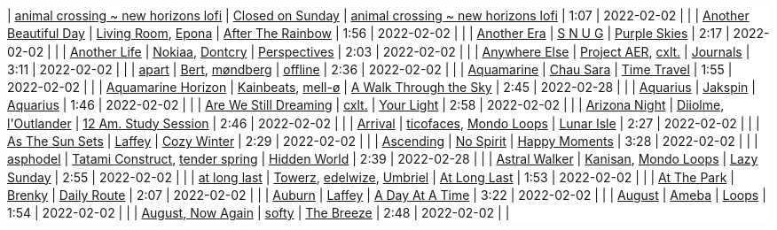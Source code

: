 | [animal crossing \~ new horizons lofi](https://open.spotify.com/track/3LQTJhA1bJpKNwEzwpdJzk) | [Closed on Sunday](https://open.spotify.com/artist/1LwjR2mIm78OJRTYdkMLl3) | [animal crossing \~ new horizons lofi](https://open.spotify.com/album/0z0eXgUqLEI4SxJt30cU33) | 1:07 | 2022-02-02 |  |
| [Another Beautiful Day](https://open.spotify.com/track/5Va76WAV6ihPIFRZ76i6ec) | [Living Room](https://open.spotify.com/artist/0sLb0ouettR8lDLnEgCSVK), [Epona](https://open.spotify.com/artist/4Q4RI9i7blNnSW4QZCMIwL) | [After The Rainbow](https://open.spotify.com/album/6i3t1dreoioNY4IF5TBWk5) | 1:56 | 2022-02-02 |  |
| [Another Era](https://open.spotify.com/track/15esNv10A7PEooSw3il32D) | [S N U G](https://open.spotify.com/artist/0liH4Jfiz66Rqjz4DH3JZk) | [Purple Skies](https://open.spotify.com/album/2nivV1pgFdEoGRwQmSjsRj) | 2:17 | 2022-02-02 |  |
| [Another Life](https://open.spotify.com/track/4dOA3kNLuVOzg7GDoUPsQd) | [Nokiaa](https://open.spotify.com/artist/0ikgHu560bYMZOOXFQnRLN), [Dontcry](https://open.spotify.com/artist/3vzJueN7TkCtYpz1myVmDU) | [Perspectives](https://open.spotify.com/album/0IW1qroLrI8kacNVLpfxtU) | 2:03 | 2022-02-02 |  |
| [Anywhere Else](https://open.spotify.com/track/5aH52cBxMqvepCozTIF6pb) | [Project AER](https://open.spotify.com/artist/0iMWUBpWAGKAenBVePrZFP), [cxlt.](https://open.spotify.com/artist/1TFqjcoVis5TzVQxrHMSfA) | [Journals](https://open.spotify.com/album/60TNLba4J3oy3OU1TT0t70) | 3:11 | 2022-02-02 |  |
| [apart](https://open.spotify.com/track/1imuBxPpVxb2DwsYsVvkGj) | [Bert](https://open.spotify.com/artist/3Zi91vuWAU6SUwcKDf8zDq), [møndberg](https://open.spotify.com/artist/7i9PhtRTxJnGvgoOXgTox2) | [offline](https://open.spotify.com/album/5M7Fen0QRGgHb6bhjSOKT1) | 2:36 | 2022-02-02 |  |
| [Aquamarine](https://open.spotify.com/track/1Z5I09rRsbAWOhOtNpqJDp) | [Chau Sara](https://open.spotify.com/artist/4VjWi8luQOkJ3hLEW7UMhl) | [Time Travel](https://open.spotify.com/album/0toRUxZHDgSsg5ttWrhvtf) | 1:55 | 2022-02-02 |  |
| [Aquamarine Horizon](https://open.spotify.com/track/49reFaBmoc2InfWPrLze3S) | [Kainbeats](https://open.spotify.com/artist/4n9z9czt00gzw36hdoVU3G), [mell\-ø](https://open.spotify.com/artist/6bA2OonnJsG1tN9yClu2aC) | [A Walk Through the Sky](https://open.spotify.com/album/4jHRJ8MXDSvP7kkqLJe22C) | 2:45 | 2022-02-28 |  |
| [Aquarius](https://open.spotify.com/track/0yhp7P4cAbB6ubcdk9AmhG) | [Jakspin](https://open.spotify.com/artist/3PLqmSa29zyLdTGINzLqCZ) | [Aquarius](https://open.spotify.com/album/2rtMctGESu6t4nxpTWHJfW) | 1:46 | 2022-02-02 |  |
| [Are We Still Dreaming](https://open.spotify.com/track/1D38iZlJqphM1GLHh8XeZr) | [cxlt.](https://open.spotify.com/artist/1TFqjcoVis5TzVQxrHMSfA) | [Your Light](https://open.spotify.com/album/6ZzxobXrBHMiSwUWjAStxQ) | 2:58 | 2022-02-02 |  |
| [Arizona Night](https://open.spotify.com/track/6cLvIBB8ShOAk7VOLtQ3L6) | [Diiolme](https://open.spotify.com/artist/29GPUrWlYRtiq1NMNpQiQo), [l'Outlander](https://open.spotify.com/artist/5tvVRGHiqZjsZDIYvLDdl5) | [12 Am\. Study Session](https://open.spotify.com/album/07F8RAhtSty0D08otzAR4w) | 2:46 | 2022-02-02 |  |
| [Arrival](https://open.spotify.com/track/6CNPAlINLtAkBaROaCxw4s) | [ticofaces](https://open.spotify.com/artist/7fG9d41QElOF8zSI1OoRbE), [Mondo Loops](https://open.spotify.com/artist/1XFN3VcuKr4tsTtQlRiTgK) | [Lunar Isle](https://open.spotify.com/album/4lQCBIqBKeFC7DCSB5bs8i) | 2:27 | 2022-02-02 |  |
| [As The Sun Sets](https://open.spotify.com/track/7GVq8wpQp4vkHLNgJIu3sP) | [Laffey](https://open.spotify.com/artist/7LWdcPFBFcRaamGjIJbPV7) | [Cozy Winter](https://open.spotify.com/album/2cnaJP2xvzWXH3CNCthGWP) | 2:29 | 2022-02-02 |  |
| [Ascending](https://open.spotify.com/track/65celazsSOx0CnFOEZm2gj) | [No Spirit](https://open.spotify.com/artist/4XbnhifKeOnyfTsCInrQsX) | [Happy Moments](https://open.spotify.com/album/1q1XyQlquRzBDmkQUeHUP5) | 3:28 | 2022-02-02 |  |
| [asphodel](https://open.spotify.com/track/5QA28KnbuMIOQUoQW3fd6p) | [Tatami Construct](https://open.spotify.com/artist/3DS80e9pCgy5RyTztgncuC), [tender spring](https://open.spotify.com/artist/0WCCipy2qiobvuygnTMdkC) | [Hidden World](https://open.spotify.com/album/6Xh6knOo9UV13YCYKuT1eJ) | 2:39 | 2022-02-28 |  |
| [Astral Walker](https://open.spotify.com/track/2LhwoCB63VMXcJfzkrSXWu) | [Kanisan](https://open.spotify.com/artist/0Q6S7QIOyuvDYzbhpvM5FO), [Mondo Loops](https://open.spotify.com/artist/1XFN3VcuKr4tsTtQlRiTgK) | [Lazy Sunday](https://open.spotify.com/album/4WKAzZ4LdjbtQu1Nhh5KDx) | 2:55 | 2022-02-02 |  |
| [at long last](https://open.spotify.com/track/6NzGxaQZAakAiu5746MVM8) | [Towerz](https://open.spotify.com/artist/1bbah9s09626gweOzzLbKG), [edelwize](https://open.spotify.com/artist/7H7VmOfvvzunl84e6UK9QR), [Umbriel](https://open.spotify.com/artist/1U9hBysBGXCrNattYXa6L1) | [At Long Last](https://open.spotify.com/album/2VEa2ZdUZixLajyluonXXg) | 1:53 | 2022-02-02 |  |
| [At The Park](https://open.spotify.com/track/2LSDNZ7dTZRAaJeSDuJEL5) | [Brenky](https://open.spotify.com/artist/3U6rNiL0weudbwLofMicVq) | [Daily Route](https://open.spotify.com/album/7CYgYsLHeQvfPLFkTpkDNZ) | 2:07 | 2022-02-02 |  |
| [Auburn](https://open.spotify.com/track/5iOB8MvTcIn4d9qaB8ZQG8) | [Laffey](https://open.spotify.com/artist/7LWdcPFBFcRaamGjIJbPV7) | [A Day At A Time](https://open.spotify.com/album/6BhA0WQ0X2Ldi4XJOChGYl) | 3:22 | 2022-02-02 |  |
| [August](https://open.spotify.com/track/6WnEp9XsKFq5n88FzFT20Z) | [Ameba](https://open.spotify.com/artist/0YYVUJe2T4XdBza6Y0RA8P) | [Loops](https://open.spotify.com/album/7LdkHMP8fcMyfo85r1HvKJ) | 1:54 | 2022-02-02 |  |
| [August, Now Again](https://open.spotify.com/track/4BuMn4LjlutlsL1BHzEAOe) | [softy](https://open.spotify.com/artist/0wcen0V8FgQu6xYupnZMbB) | [The Breeze](https://open.spotify.com/album/1CmDaXEWRSIJoJVO4lmNkf) | 2:48 | 2022-02-02 |  |